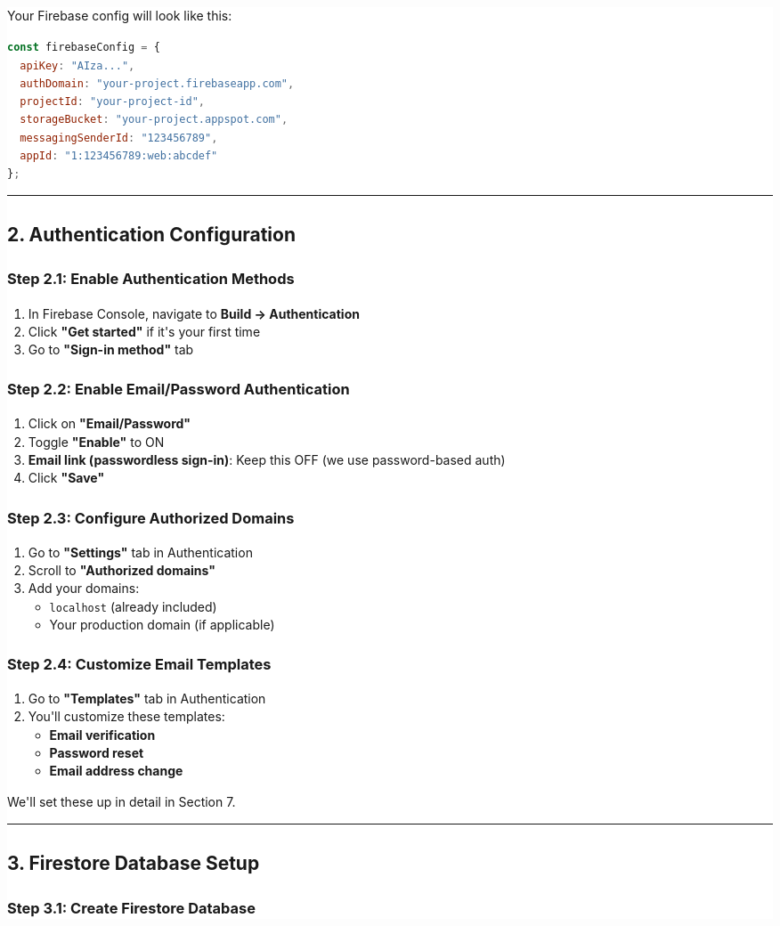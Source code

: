Your Firebase config will look like this:

```javascript
const firebaseConfig = {
  apiKey: "AIza...",
  authDomain: "your-project.firebaseapp.com",
  projectId: "your-project-id",
  storageBucket: "your-project.appspot.com",
  messagingSenderId: "123456789",
  appId: "1:123456789:web:abcdef"
};
```

---

## 2. Authentication Configuration

### Step 2.1: Enable Authentication Methods

1. In Firebase Console, navigate to **Build → Authentication**
2. Click **"Get started"** if it's your first time
3. Go to **"Sign-in method"** tab

### Step 2.2: Enable Email/Password Authentication

1. Click on **"Email/Password"**
2. Toggle **"Enable"** to ON
3. **Email link (passwordless sign-in)**: Keep this OFF (we use password-based auth)
4. Click **"Save"**

### Step 2.3: Configure Authorized Domains

1. Go to **"Settings"** tab in Authentication
2. Scroll to **"Authorized domains"**
3. Add your domains:
   - `localhost` (already included)
   - Your production domain (if applicable)

### Step 2.4: Customize Email Templates

1. Go to **"Templates"** tab in Authentication
2. You'll customize these templates:
   - **Email verification**
   - **Password reset**
   - **Email address change**

We'll set these up in detail in Section 7.

---

## 3. Firestore Database Setup

### Step 3.1: Create Firestore Database

